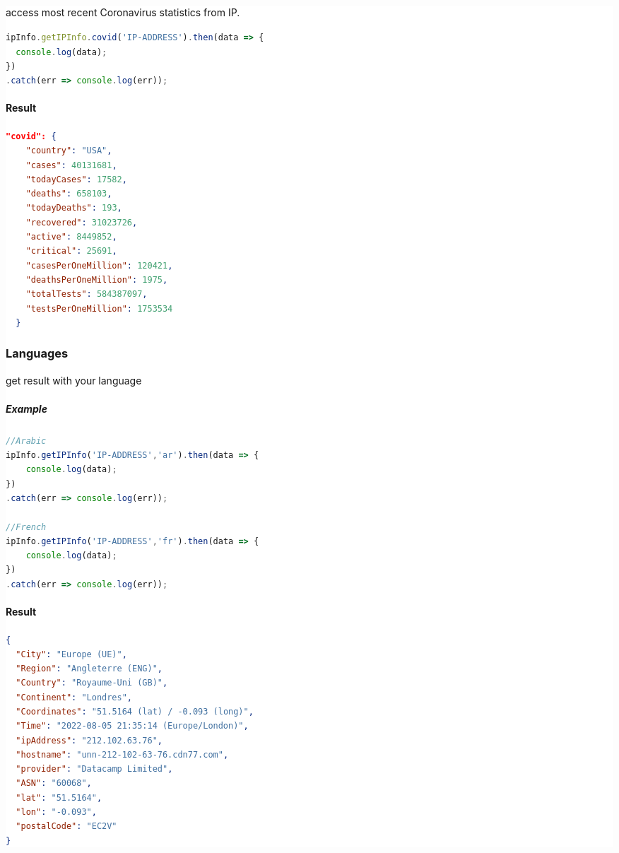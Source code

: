 <p>access most recent Coronavirus statistics from IP.
</p>

```javascript
ipInfo.getIPInfo.covid('IP-ADDRESS').then(data => {
  console.log(data);
})
.catch(err => console.log(err));
```
#### Result

```json
"covid": {
    "country": "USA",
    "cases": 40131681,
    "todayCases": 17582,
    "deaths": 658103,
    "todayDeaths": 193,
    "recovered": 31023726,
    "active": 8449852,
    "critical": 25691,
    "casesPerOneMillion": 120421,
    "deathsPerOneMillion": 1975,
    "totalTests": 584387097,
    "testsPerOneMillion": 1753534
  }
```
### Languages
<p>get result with your language</p>

##### Example 

```javascript
//Arabic 
ipInfo.getIPInfo('IP-ADDRESS','ar').then(data => {
    console.log(data);
})
.catch(err => console.log(err));

//French 
ipInfo.getIPInfo('IP-ADDRESS','fr').then(data => {
    console.log(data);
})
.catch(err => console.log(err));

```
#### Result 

```json
{
  "City": "Europe (UE)",
  "Region": "Angleterre (ENG)",
  "Country": "Royaume-Uni (GB)",
  "Continent": "Londres",
  "Coordinates": "51.5164 (lat) / -0.093 (long)",
  "Time": "2022-08-05 21:35:14 (Europe/London)",
  "ipAddress": "212.102.63.76",
  "hostname": "unn-212-102-63-76.cdn77.com",
  "provider": "Datacamp Limited",
  "ASN": "60068",
  "lat": "51.5164",
  "lon": "-0.093",
  "postalCode": "EC2V"
}

```